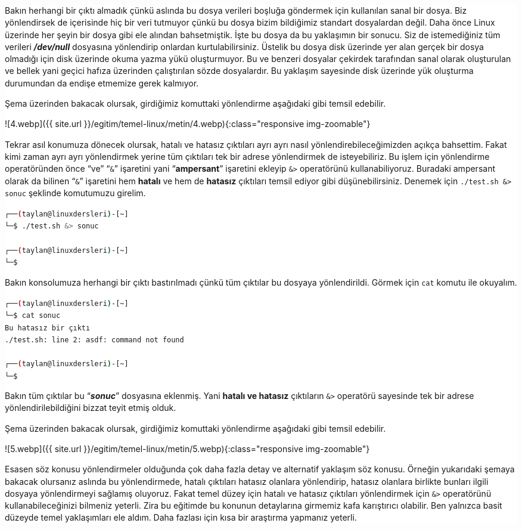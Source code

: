 Bakın herhangi bir çıktı almadık çünkü aslında bu dosya verileri boşluğa göndermek için kullanılan sanal bir dosya. Biz yönlendirsek de içerisinde hiç bir veri tutmuyor çünkü bu dosya bizim bildiğimiz standart dosyalardan değil. Daha önce Linux üzerinde her şeyin bir dosya gibi ele alından bahsetmiştik. İşte bu dosya da bu yaklaşımın bir sonucu. Siz de istemediğiniz tüm verileri ***/dev/null*** dosyasına yönlendirip onlardan kurtulabilirsiniz. Üstelik bu dosya disk üzerinde yer alan gerçek bir dosya olmadığı için disk üzerinde okuma yazma yükü oluşturmuyor. Bu ve benzeri dosyalar çekirdek tarafından sanal olarak oluşturulan ve bellek yani geçici hafıza üzerinden çalıştırılan sözde dosyalardır. Bu yaklaşım sayesinde disk üzerinde yük oluşturma durumundan da endişe etmemize gerek kalmıyor. 

Şema üzerinden bakacak olursak, girdiğimiz komuttaki yönlendirme aşağıdaki gibi temsil edebilir. 

![4.webp]({{ site.url }}/egitim/temel-linux/metin/4.webp){:class="responsive img-zoomable"}

Tekrar asıl konumuza dönecek olursak, hatalı ve hatasız çıktıları ayrı ayrı nasıl yönlendirebileceğimizden açıkça bahsettim. Fakat kimi zaman ayrı ayrı yönlendirmek yerine tüm çıktıları tek bir adrese yönlendirmek de isteyebiliriz.  Bu işlem için yönlendirme operatöründen önce “ve” “`&`” işaretini yani “**ampersant**” işaretini ekleyip `&>` operatörünü kullanabiliyoruz. Buradaki ampersant olarak da bilinen “`&`” işaretini hem **hatalı** ve hem de **hatasız** çıktıları temsil ediyor gibi düşünebilirsiniz. Denemek için `./test.sh &> sonuc` şeklinde komutumuzu girelim. 

```bash
┌──(taylan@linuxdersleri)-[~]
└─$ ./test.sh &> sonuc

┌──(taylan@linuxdersleri)-[~]
└─$
```

Bakın konsolumuza herhangi bir çıktı bastırılmadı çünkü tüm çıktılar bu dosyaya yönlendirildi. Görmek için `cat` komutu ile okuyalım. 

```bash
┌──(taylan@linuxdersleri)-[~]
└─$ cat sonuc                                        
Bu hatasız bir çıktı
./test.sh: line 2: asdf: command not found

┌──(taylan@linuxdersleri)-[~]
└─$
```

Bakın tüm çıktılar bu “***sonuc***” dosyasına eklenmiş. Yani **hatalı ve hatasız** çıktıların `&>` operatörü sayesinde tek bir adrese yönlendirilebildiğini bizzat teyit etmiş olduk. 

Şema üzerinden bakacak olursak, girdiğimiz komuttaki yönlendirme aşağıdaki gibi temsil edebilir. 

![5.webp]({{ site.url }}/egitim/temel-linux/metin/5.webp){:class="responsive img-zoomable"}

Esasen söz konusu yönlendirmeler olduğunda çok daha fazla detay ve alternatif yaklaşım söz konusu. Örneğin yukarıdaki şemaya bakacak olursanız aslında bu yönlendirmede, hatalı çıktıları hatasız olanlara yönlendirip, hatasız olanlara birlikte bunları ilgili dosyaya yönlendirmeyi sağlamış oluyoruz. Fakat temel düzey için hatalı ve hatasız çıktıları yönlendirmek için `&>` operatörünü kullanabileceğinizi bilmeniz yeterli. Zira bu eğitimde bu konunun detaylarına girmemiz kafa karıştırıcı olabilir. Ben yalnızca basit düzeyde temel yaklaşımları ele aldım. Daha fazlası için kısa bir araştırma yapmanız yeterli.

